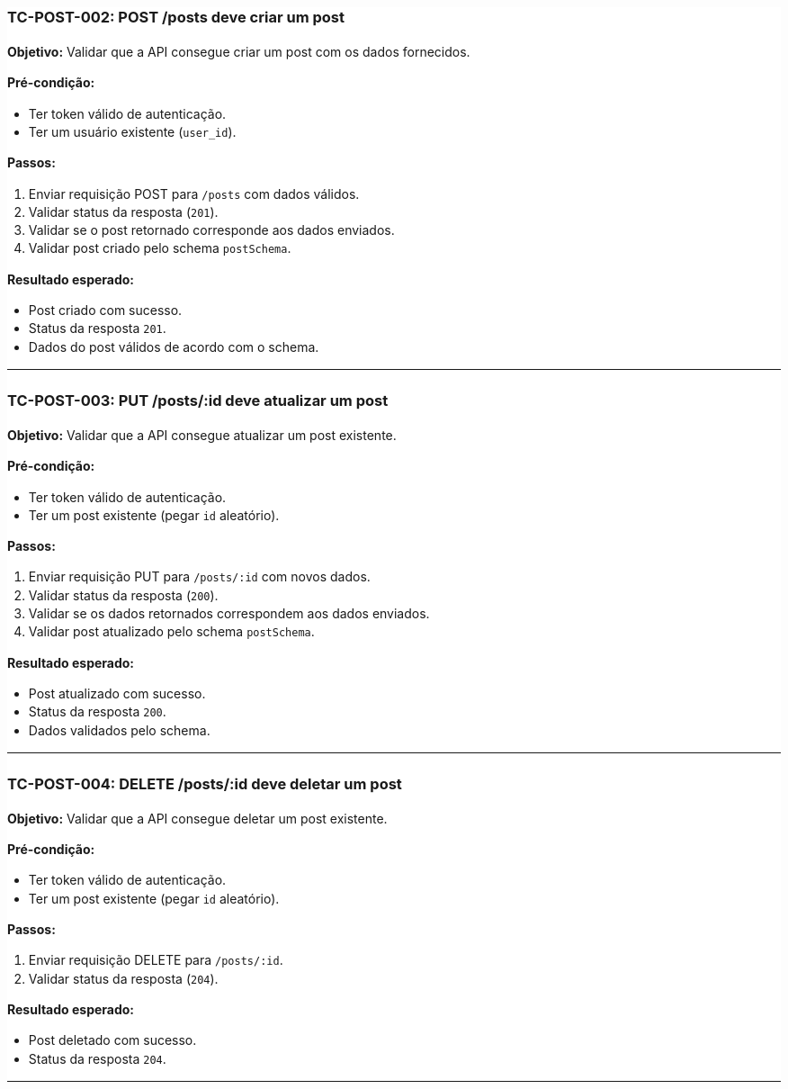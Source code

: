 
### TC-POST-002: POST /posts deve criar um post
**Objetivo:** Validar que a API consegue criar um post com os dados fornecidos.  

**Pré-condição:**  
- Ter token válido de autenticação.  
- Ter um usuário existente (`user_id`).  

**Passos:**  
1. Enviar requisição POST para `/posts` com dados válidos.  
2. Validar status da resposta (`201`).  
3. Validar se o post retornado corresponde aos dados enviados.  
4. Validar post criado pelo schema `postSchema`.  

**Resultado esperado:**  
- Post criado com sucesso.  
- Status da resposta `201`.  
- Dados do post válidos de acordo com o schema.

---

### TC-POST-003: PUT /posts/:id deve atualizar um post
**Objetivo:** Validar que a API consegue atualizar um post existente.  

**Pré-condição:**  
- Ter token válido de autenticação.  
- Ter um post existente (pegar `id` aleatório).  

**Passos:**  
1. Enviar requisição PUT para `/posts/:id` com novos dados.  
2. Validar status da resposta (`200`).  
3. Validar se os dados retornados correspondem aos dados enviados.  
4. Validar post atualizado pelo schema `postSchema`.  

**Resultado esperado:**  
- Post atualizado com sucesso.  
- Status da resposta `200`.  
- Dados validados pelo schema.

---

### TC-POST-004: DELETE /posts/:id deve deletar um post
**Objetivo:** Validar que a API consegue deletar um post existente.  

**Pré-condição:**  
- Ter token válido de autenticação.  
- Ter um post existente (pegar `id` aleatório).  

**Passos:**  
1. Enviar requisição DELETE para `/posts/:id`.  
2. Validar status da resposta (`204`).  

**Resultado esperado:**  
- Post deletado com sucesso.  
- Status da resposta `204`.

---